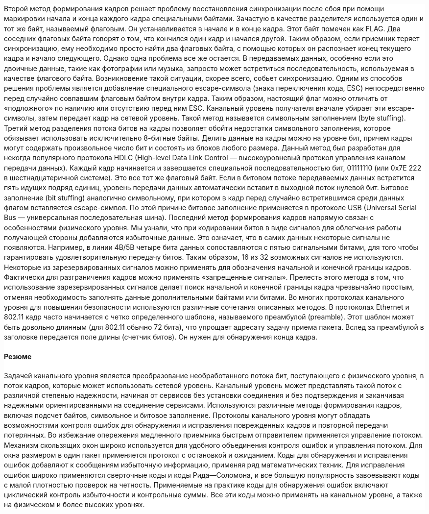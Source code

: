 Второй метод формирования кадров решает проблему восстановления синхронизации после сбоя при помощи маркировки начала и конца каждого кадра специальными байтами. Зачастую в качестве разделителя используется один и тот же байт, называемый флаговым. Он устанавливается в начале и в конце кадра. Этот байт помечен как FLAG. Два соседних флаговых байта говорят о том, что кончился один кадр и начался другой. Таким образом, если приемник теряет синхронизацию, ему необходимо просто найти два флаговых байта, с помощью которых он распознает конец текущего кадра и начало следующего.
Однако одна проблема все же остается. В передаваемых данных, особенно если это двоичные данные, такие как фотографии или музыка, запросто может встретиться последовательность, используемая в качестве флагового байта. Возникновение такой ситуации, скорее всего, собьет синхронизацию. Одним из способов решения проблемы является добавление специального escape-символа (знака переключения кода, ESC) непосредственно перед случайно совпавшим флаговым байтом внутри кадра. Таким образом, настоящий флаг можно отличить от «подложного» по наличию или отсутствию перед ним ESC. Канальный уровень получателя вначале убирает эти escape-символы, затем передает кадр на сетевой уровень. Такой метод называется символьным заполнением (byte stuffing).
Третий метод разделения потока битов на кадры позволяет обойти недостатки символьного заполнения, которое обязывает использовать исключительно 8-битные байты. Делить данные на кадры можно на уровне бит, причем кадры могут содержать произвольное число бит и состоять из блоков любого размера. Данный метод был разработан для некогда популярного протокола HDLC (High-level Data Link Control — высокоуровневый протокол управления каналом передачи данных). Каждый кадр начинается и завершается специальной последовательностью бит, 01111110 (или 0x7E 222 в шестнадцатеричной системе). Это все тот же флаговый байт. Если в битовом потоке передаваемых данных встретится пять идущих подряд единиц, уровень передачи данных автоматически вставит в выходной поток нулевой бит. Битовое заполнение (bit stuffing) аналогично символьному, при котором в кадр перед случайно встретившимся среди данных флагом вставляется escape-символ.
По этой причине битовое заполнение применяется в протоколе USB (Universal Serial Bus — универсальная последовательная шина).
Последний метод формирования кадров напрямую связан с особенностями физического уровня. Мы узнали, что при кодировании битов в виде сигналов для облегчения работы получающей стороны добавляются избыточные данные. Это означает, что в самих данных некоторые сигналы не появляются. Например, в линии 4B/5B четыре бита данных сопоставляются с пятью сигнальными битами, для того чтобы гарантировать удовлетворительную передачу битов. Таким образом, 16 из 32 возможных сигналов не используются. Некоторые из зарезервированных сигналов можно применять для обозначения начальной и конечной границы кадров. Фактически для разграничения кадров можно применять «запрещенные сигналы». Прелесть этого метода в том, что использование зарезервированных сигналов делает поиск начальной и конечной границы кадра чрезвычайно простым, отменяя необходимость заполнять данные дополнительными байтами или битами.
Во многих протоколах канального уровня для повышения безопасности используются различные сочетания описанных методов. В протоколах Ethernet и 802.11 кадр часто начинается с четко определенного шаблона, называемого преамбулой (preamble). Этот шаблон может быть довольно длинным (для 802.11 обычно 72 бита), что упрощает адресату задачу приема пакета. Вслед за преамбулой в заголовке передается поле длины (счетчик битов). Он нужен для обнаружения конца кадра.

#### Резюме
Задачей канального уровня является преобразование необработанного потока бит, поступающего с физического уровня, в поток кадров, которые может использовать сетевой уровень. Канальный уровень может представлять такой поток с различной степенью надежности, начиная от сервисов без установки соединения и без подтверждения и заканчивая надежными ориентированными на соединение сервисами. Используются различные методы формирования кадров, включая подсчет байтов, символьное и битовое заполнение. 
Протоколы канального уровня могут обладать возможностями контроля ошибок для обнаружения и исправления поврежденных кадров и повторной передачи потерянных. Во избежание опережения медленного приемника быстрым отправителем применяется управление потоком. Механизм скользящих окон широко используется для удобного объединения контроля ошибок и управления потоком. Для окна размером в один пакет применяется протокол с остановкой и ожиданием. 
Коды для обнаружения и исправления ошибок добавляют к сообщениям избыточную информацию, применяя ряд математических техник. Для исправления ошибок широко применяются сверточные коды и коды Рида—Соломона, и все большую популярность завоевывают коды с малой плотностью проверок на четность. Применяемые на практике коды для обнаружения ошибок включают циклический контроль избыточности и контрольные суммы. Все эти коды можно применять на канальном уровне, а также на физическом и более высоких уровнях. 